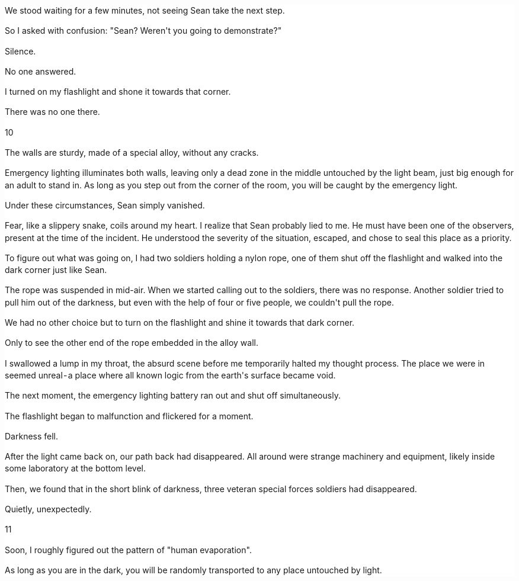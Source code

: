 We stood waiting for a few minutes, not seeing Sean take the next step.

So I asked with confusion: "Sean? Weren't you going to demonstrate?"

Silence.

No one answered.

I turned on my flashlight and shone it towards that corner.

There was no one there.

10

The walls are sturdy, made of a special alloy, without any cracks.

Emergency lighting illuminates both walls, leaving only a dead zone in the middle untouched by the light beam, just big enough for an adult to stand in. As long as you step out from the corner of the room, you will be caught by the 
emergency light.

Under these circumstances, Sean simply vanished.

Fear, like a slippery snake, coils around my heart. I realize that Sean probably lied to me. He must have been one of the observers, present at the time of the incident. He understood the severity of the situation, escaped, and chose to seal this place as a priority.

To figure out what was going on, I had two soldiers holding a nylon rope, one of them shut off the flashlight and walked into the dark corner just like Sean.

The rope was suspended in mid-air. When we started calling out to the soldiers, there was no response.
Another soldier tried to pull him out of the darkness, but even with the help of four or five people, we couldn't pull the rope.

We had no other choice but to turn on the flashlight and shine it towards that dark corner.

Only to see the other end of the rope embedded in the alloy wall.

I swallowed a lump in my throat, the absurd scene before me temporarily halted my thought process. The place we were 
in seemed unreal - a place where all known logic from the earth's surface became void.

The next moment, the emergency lighting battery ran out and shut off simultaneously.

The flashlight began to malfunction and flickered for a moment.

Darkness fell.

After the light came back on, our path back had disappeared. All around were strange machinery and equipment, likely inside some laboratory at the bottom level.

Then, we found that in the short blink of darkness, three veteran special forces soldiers had disappeared.

Quietly, unexpectedly.

11

Soon, I roughly figured out the pattern of "human evaporation".

As long as you are in the dark, you will be randomly transported to any place untouched by light.
